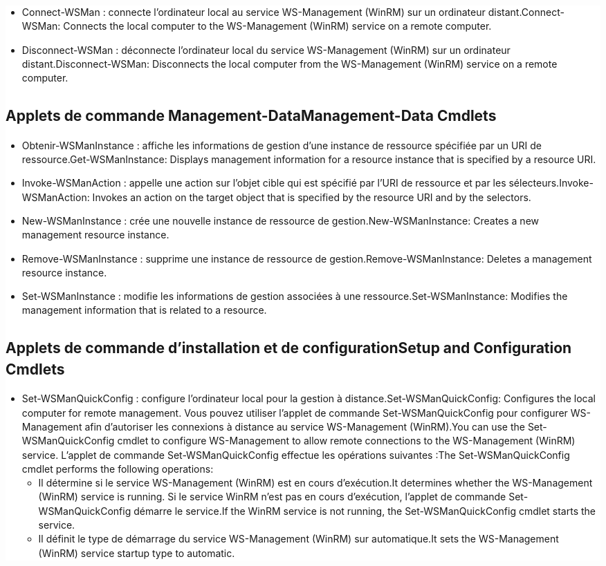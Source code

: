 - <span data-ttu-id="e0bf4-134">Connect-WSMan : connecte l’ordinateur local au service WS-Management (WinRM) sur un ordinateur distant.</span><span class="sxs-lookup"><span data-stu-id="e0bf4-134">Connect-WSMan: Connects the local computer to the WS-Management (WinRM) service on a remote computer.</span></span>

- <span data-ttu-id="e0bf4-135">Disconnect-WSMan : déconnecte l’ordinateur local du service WS-Management (WinRM) sur un ordinateur distant.</span><span class="sxs-lookup"><span data-stu-id="e0bf4-135">Disconnect-WSMan: Disconnects the local computer from the WS-Management (WinRM) service on a remote computer.</span></span>

## <a name="management-data-cmdlets"></a><span data-ttu-id="e0bf4-136">Applets de commande Management-Data</span><span class="sxs-lookup"><span data-stu-id="e0bf4-136">Management-Data Cmdlets</span></span>

- <span data-ttu-id="e0bf4-137">Obtenir-WSManInstance : affiche les informations de gestion d’une instance de ressource spécifiée par un URI de ressource.</span><span class="sxs-lookup"><span data-stu-id="e0bf4-137">Get-WSManInstance: Displays management information for a resource instance that is specified by a resource URI.</span></span>

- <span data-ttu-id="e0bf4-138">Invoke-WSManAction : appelle une action sur l’objet cible qui est spécifié par l’URI de ressource et par les sélecteurs.</span><span class="sxs-lookup"><span data-stu-id="e0bf4-138">Invoke-WSManAction: Invokes an action on the target object that is specified by the resource URI and by the selectors.</span></span>

- <span data-ttu-id="e0bf4-139">New-WSManInstance : crée une nouvelle instance de ressource de gestion.</span><span class="sxs-lookup"><span data-stu-id="e0bf4-139">New-WSManInstance: Creates a new management resource instance.</span></span>

- <span data-ttu-id="e0bf4-140">Remove-WSManInstance : supprime une instance de ressource de gestion.</span><span class="sxs-lookup"><span data-stu-id="e0bf4-140">Remove-WSManInstance: Deletes a management resource instance.</span></span>

- <span data-ttu-id="e0bf4-141">Set-WSManInstance : modifie les informations de gestion associées à une ressource.</span><span class="sxs-lookup"><span data-stu-id="e0bf4-141">Set-WSManInstance: Modifies the management information that is related to a resource.</span></span>

## <a name="setup-and-configuration-cmdlets"></a><span data-ttu-id="e0bf4-142">Applets de commande d’installation et de configuration</span><span class="sxs-lookup"><span data-stu-id="e0bf4-142">Setup and Configuration Cmdlets</span></span>

- <span data-ttu-id="e0bf4-143">Set-WSManQuickConfig : configure l’ordinateur local pour la gestion à distance.</span><span class="sxs-lookup"><span data-stu-id="e0bf4-143">Set-WSManQuickConfig: Configures the local computer for remote management.</span></span>
  <span data-ttu-id="e0bf4-144">Vous pouvez utiliser l’applet de commande Set-WSManQuickConfig pour configurer WS-Management afin d’autoriser les connexions à distance au service WS-Management (WinRM).</span><span class="sxs-lookup"><span data-stu-id="e0bf4-144">You can use the Set-WSManQuickConfig cmdlet to configure WS-Management to allow remote connections to the WS-Management (WinRM) service.</span></span> <span data-ttu-id="e0bf4-145">L’applet de commande Set-WSManQuickConfig effectue les opérations suivantes :</span><span class="sxs-lookup"><span data-stu-id="e0bf4-145">The Set-WSManQuickConfig cmdlet performs the following operations:</span></span>
  - <span data-ttu-id="e0bf4-146">Il détermine si le service WS-Management (WinRM) est en cours d’exécution.</span><span class="sxs-lookup"><span data-stu-id="e0bf4-146">It determines whether the WS-Management (WinRM) service is running.</span></span> <span data-ttu-id="e0bf4-147">Si le service WinRM n’est pas en cours d’exécution, l’applet de commande Set-WSManQuickConfig démarre le service.</span><span class="sxs-lookup"><span data-stu-id="e0bf4-147">If the WinRM service is not running, the Set-WSManQuickConfig cmdlet starts the service.</span></span>
  - <span data-ttu-id="e0bf4-148">Il définit le type de démarrage du service WS-Management (WinRM) sur automatique.</span><span class="sxs-lookup"><span data-stu-id="e0bf4-148">It sets the WS-Management (WinRM) service startup type to automatic.</span></span>